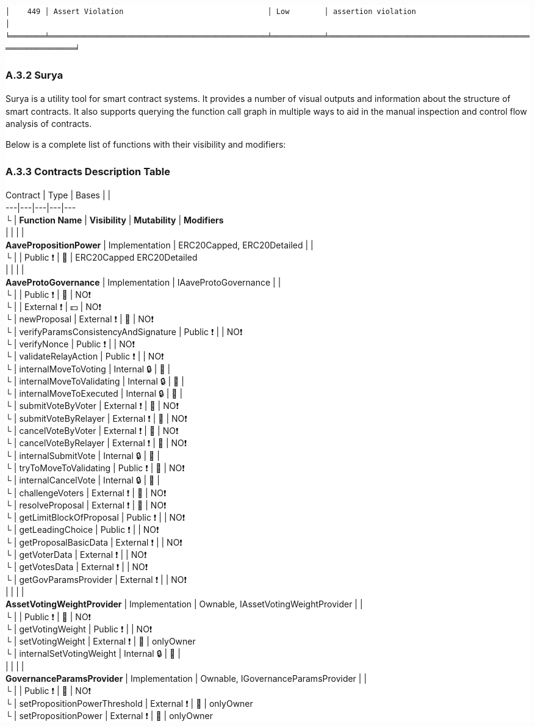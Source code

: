     │    449 │ Assert Violation                                 │ Low        │ assertion violation                                          │
    ╘════════╧══════════════════════════════════════════════════╧════════════╧══════════════════════════════════════════════════════════════╛
    

### A.3.2 Surya

Surya is a utility tool for smart contract systems. It provides a number of
visual outputs and information about the structure of smart contracts. It also
supports querying the function call graph in multiple ways to aid in the
manual inspection and control flow analysis of contracts.

Below is a complete list of functions with their visibility and modifiers:

### A.3.3 Contracts Description Table

Contract | Type | Bases |  |  
---|---|---|---|---  
└ | **Function Name** | **Visibility** | **Mutability** | **Modifiers**  
|  |  |  |  
**AavePropositionPower** | Implementation | ERC20Capped, ERC20Detailed |  |  
└ |  | Public ❗️ | 🛑 | ERC20Capped ERC20Detailed  
|  |  |  |  
**AaveProtoGovernance** | Implementation | IAaveProtoGovernance |  |  
└ |  | Public ❗️ | 🛑 | NO❗️  
└ |  | External ❗️ | 💵 | NO❗️  
└ | newProposal | External ❗️ | 🛑 | NO❗️  
└ | verifyParamsConsistencyAndSignature | Public ❗️ |  | NO❗️  
└ | verifyNonce | Public ❗️ |  | NO❗️  
└ | validateRelayAction | Public ❗️ |  | NO❗️  
└ | internalMoveToVoting | Internal 🔒 | 🛑 |  
└ | internalMoveToValidating | Internal 🔒 | 🛑 |  
└ | internalMoveToExecuted | Internal 🔒 | 🛑 |  
└ | submitVoteByVoter | External ❗️ | 🛑 | NO❗️  
└ | submitVoteByRelayer | External ❗️ | 🛑 | NO❗️  
└ | cancelVoteByVoter | External ❗️ | 🛑 | NO❗️  
└ | cancelVoteByRelayer | External ❗️ | 🛑 | NO❗️  
└ | internalSubmitVote | Internal 🔒 | 🛑 |  
└ | tryToMoveToValidating | Public ❗️ | 🛑 | NO❗️  
└ | internalCancelVote | Internal 🔒 | 🛑 |  
└ | challengeVoters | External ❗️ | 🛑 | NO❗️  
└ | resolveProposal | External ❗️ | 🛑 | NO❗️  
└ | getLimitBlockOfProposal | Public ❗️ |  | NO❗️  
└ | getLeadingChoice | Public ❗️ |  | NO❗️  
└ | getProposalBasicData | External ❗️ |  | NO❗️  
└ | getVoterData | External ❗️ |  | NO❗️  
└ | getVotesData | External ❗️ |  | NO❗️  
└ | getGovParamsProvider | External ❗️ |  | NO❗️  
|  |  |  |  
**AssetVotingWeightProvider** | Implementation | Ownable,
IAssetVotingWeightProvider |  |  
└ |  | Public ❗️ | 🛑 | NO❗️  
└ | getVotingWeight | Public ❗️ |  | NO❗️  
└ | setVotingWeight | External ❗️ | 🛑 | onlyOwner  
└ | internalSetVotingWeight | Internal 🔒 | 🛑 |  
|  |  |  |  
**GovernanceParamsProvider** | Implementation | Ownable,
IGovernanceParamsProvider |  |  
└ |  | Public ❗️ | 🛑 | NO❗️  
└ | setPropositionPowerThreshold | External ❗️ | 🛑 | onlyOwner  
└ | setPropositionPower | External ❗️ | 🛑 | onlyOwner  